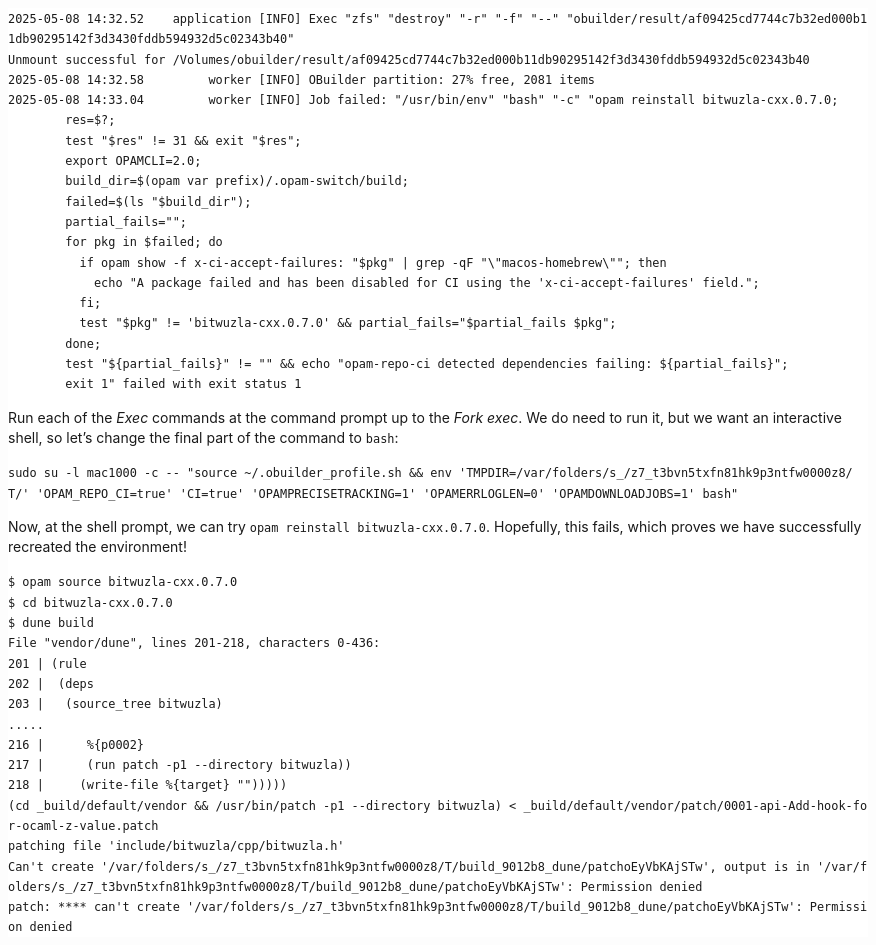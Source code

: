 ```
2025-05-08 14:32.52    application [INFO] Exec "zfs" "destroy" "-r" "-f" "--" "obuilder/result/af09425cd7744c7b32ed000b11db90295142f3d3430fddb594932d5c02343b40"
Unmount successful for /Volumes/obuilder/result/af09425cd7744c7b32ed000b11db90295142f3d3430fddb594932d5c02343b40
2025-05-08 14:32.58         worker [INFO] OBuilder partition: 27% free, 2081 items
2025-05-08 14:33.04         worker [INFO] Job failed: "/usr/bin/env" "bash" "-c" "opam reinstall bitwuzla-cxx.0.7.0;
        res=$?;
        test "$res" != 31 && exit "$res";
        export OPAMCLI=2.0;
        build_dir=$(opam var prefix)/.opam-switch/build;
        failed=$(ls "$build_dir");
        partial_fails="";
        for pkg in $failed; do
          if opam show -f x-ci-accept-failures: "$pkg" | grep -qF "\"macos-homebrew\""; then
            echo "A package failed and has been disabled for CI using the 'x-ci-accept-failures' field.";
          fi;
          test "$pkg" != 'bitwuzla-cxx.0.7.0' && partial_fails="$partial_fails $pkg";
        done;
        test "${partial_fails}" != "" && echo "opam-repo-ci detected dependencies failing: ${partial_fails}";
        exit 1" failed with exit status 1

```

Run each of the _Exec_ commands at the command prompt up to the _Fork exec_. We do need to run it, but we want an interactive shell, so let’s change the final part of the command to `bash`:

```
sudo su -l mac1000 -c -- "source ~/.obuilder_profile.sh && env 'TMPDIR=/var/folders/s_/z7_t3bvn5txfn81hk9p3ntfw0000z8/T/' 'OPAM_REPO_CI=true' 'CI=true' 'OPAMPRECISETRACKING=1' 'OPAMERRLOGLEN=0' 'OPAMDOWNLOADJOBS=1' bash"
```

Now, at the shell prompt, we can try `opam reinstall bitwuzla-cxx.0.7.0`. Hopefully, this fails, which proves we have successfully recreated the environment!

```
$ opam source bitwuzla-cxx.0.7.0
$ cd bitwuzla-cxx.0.7.0
$ dune build
File "vendor/dune", lines 201-218, characters 0-436:
201 | (rule
202 |  (deps
203 |   (source_tree bitwuzla)
.....
216 |      %{p0002}
217 |      (run patch -p1 --directory bitwuzla))
218 |     (write-file %{target} "")))))
(cd _build/default/vendor && /usr/bin/patch -p1 --directory bitwuzla) < _build/default/vendor/patch/0001-api-Add-hook-for-ocaml-z-value.patch
patching file 'include/bitwuzla/cpp/bitwuzla.h'
Can't create '/var/folders/s_/z7_t3bvn5txfn81hk9p3ntfw0000z8/T/build_9012b8_dune/patchoEyVbKAjSTw', output is in '/var/folders/s_/z7_t3bvn5txfn81hk9p3ntfw0000z8/T/build_9012b8_dune/patchoEyVbKAjSTw': Permission denied
patch: **** can't create '/var/folders/s_/z7_t3bvn5txfn81hk9p3ntfw0000z8/T/build_9012b8_dune/patchoEyVbKAjSTw': Permission denied
```
